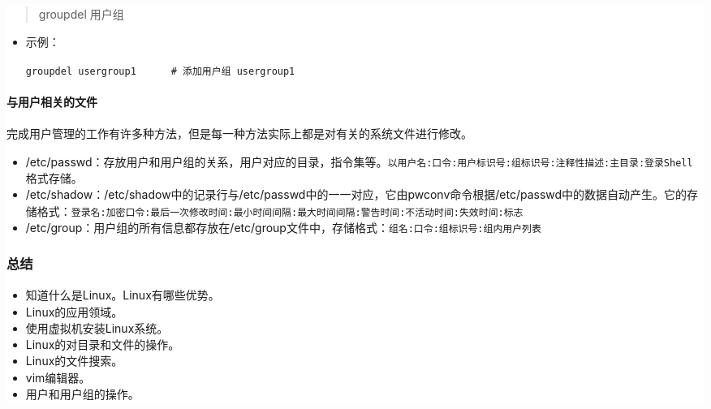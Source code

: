 > groupdel 用户组

- 示例：

  ```shell
  groupdel usergroup1      # 添加用户组 usergroup1
  ```

#### 与用户相关的文件

完成用户管理的工作有许多种方法，但是每一种方法实际上都是对有关的系统文件进行修改。

- /etc/passwd：存放用户和用户组的关系，用户对应的目录，指令集等。`以用户名:口令:用户标识号:组标识号:注释性描述:主目录:登录Shell `格式存储。
- /etc/shadow：/etc/shadow中的记录行与/etc/passwd中的一一对应，它由pwconv命令根据/etc/passwd中的数据自动产生。它的存储格式：`登录名:加密口令:最后一次修改时间:最小时间间隔:最大时间间隔:警告时间:不活动时间:失效时间:标志`
- /etc/group：用户组的所有信息都存放在/etc/group文件中，存储格式：`组名:口令:组标识号:组内用户列表`

### 总结

- 知道什么是Linux。Linux有哪些优势。
- Linux的应用领域。
- 使用虚拟机安装Linux系统。
- Linux的对目录和文件的操作。
- Linux的文件搜索。
- vim编辑器。
- 用户和用户组的操作。